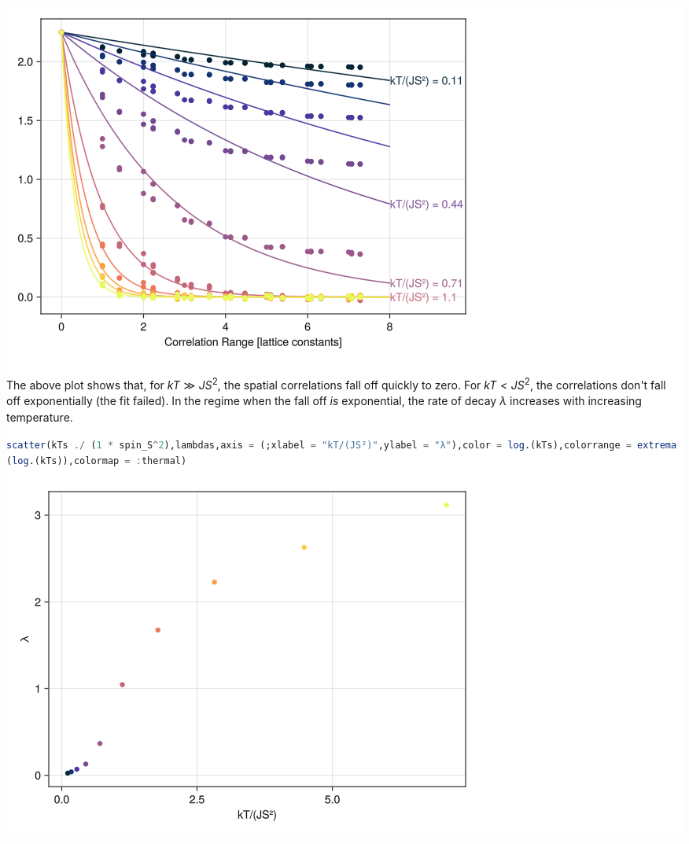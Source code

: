 ![](cooperative_chain-14.png)

The above plot shows that, for $kT \gg JS^2$, the spatial correlations fall off quickly to zero.
For $kT < JS^2$, the correlations don't fall off exponentially (the fit failed).
In the regime when the fall off *is* exponential, the rate of decay $\lambda$ increases with increasing temperature.

````julia
scatter(kTs ./ (1 * spin_S^2),lambdas,axis = (;xlabel = "kT/(JS²)",ylabel = "λ"),color = log.(kTs),colorrange = extrema(log.(kTs)),colormap = :thermal)
````
![](cooperative_chain-16.png)
